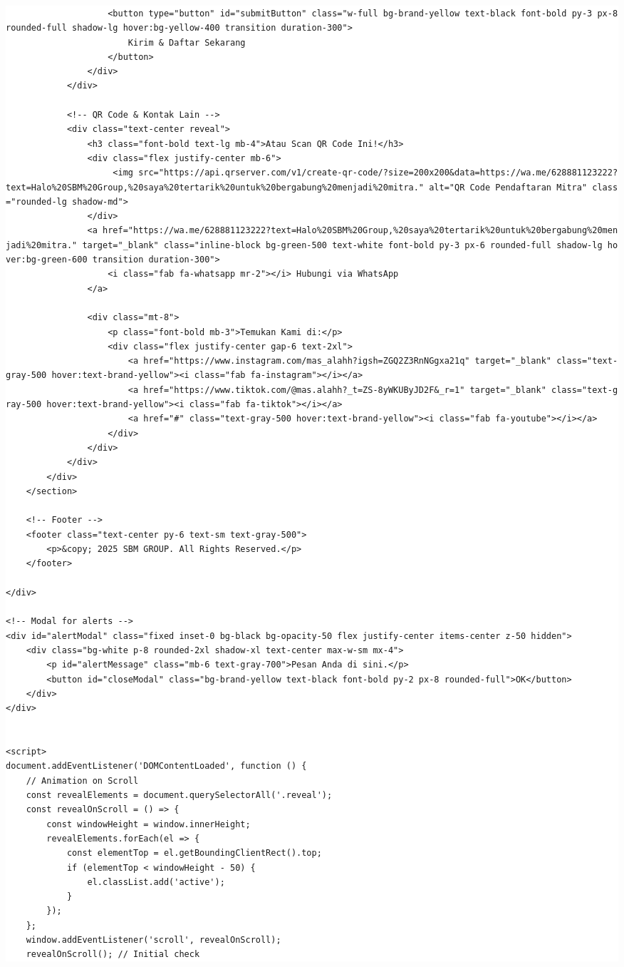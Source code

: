                         <button type="button" id="submitButton" class="w-full bg-brand-yellow text-black font-bold py-3 px-8 rounded-full shadow-lg hover:bg-yellow-400 transition duration-300">
                            Kirim & Daftar Sekarang
                        </button>
                    </div>
                </div>

                <!-- QR Code & Kontak Lain -->
                <div class="text-center reveal">
                    <h3 class="font-bold text-lg mb-4">Atau Scan QR Code Ini!</h3>
                    <div class="flex justify-center mb-6">
                         <img src="https://api.qrserver.com/v1/create-qr-code/?size=200x200&data=https://wa.me/628881123222?text=Halo%20SBM%20Group,%20saya%20tertarik%20untuk%20bergabung%20menjadi%20mitra." alt="QR Code Pendaftaran Mitra" class="rounded-lg shadow-md">
                    </div>
                    <a href="https://wa.me/628881123222?text=Halo%20SBM%20Group,%20saya%20tertarik%20untuk%20bergabung%20menjadi%20mitra." target="_blank" class="inline-block bg-green-500 text-white font-bold py-3 px-6 rounded-full shadow-lg hover:bg-green-600 transition duration-300">
                        <i class="fab fa-whatsapp mr-2"></i> Hubungi via WhatsApp
                    </a>
                    
                    <div class="mt-8">
                        <p class="font-bold mb-3">Temukan Kami di:</p>
                        <div class="flex justify-center gap-6 text-2xl">
                            <a href="https://www.instagram.com/mas_alahh?igsh=ZGQ2Z3RnNGgxa21q" target="_blank" class="text-gray-500 hover:text-brand-yellow"><i class="fab fa-instagram"></i></a>
                            <a href="https://www.tiktok.com/@mas.alahh?_t=ZS-8yWKUByJD2F&_r=1" target="_blank" class="text-gray-500 hover:text-brand-yellow"><i class="fab fa-tiktok"></i></a>
                            <a href="#" class="text-gray-500 hover:text-brand-yellow"><i class="fab fa-youtube"></i></a>
                        </div>
                    </div>
                </div>
            </div>
        </section>

        <!-- Footer -->
        <footer class="text-center py-6 text-sm text-gray-500">
            <p>&copy; 2025 SBM GROUP. All Rights Reserved.</p>
        </footer>

    </div>

    <!-- Modal for alerts -->
    <div id="alertModal" class="fixed inset-0 bg-black bg-opacity-50 flex justify-center items-center z-50 hidden">
        <div class="bg-white p-8 rounded-2xl shadow-xl text-center max-w-sm mx-4">
            <p id="alertMessage" class="mb-6 text-gray-700">Pesan Anda di sini.</p>
            <button id="closeModal" class="bg-brand-yellow text-black font-bold py-2 px-8 rounded-full">OK</button>
        </div>
    </div>


    <script>
    document.addEventListener('DOMContentLoaded', function () {
        // Animation on Scroll
        const revealElements = document.querySelectorAll('.reveal');
        const revealOnScroll = () => {
            const windowHeight = window.innerHeight;
            revealElements.forEach(el => {
                const elementTop = el.getBoundingClientRect().top;
                if (elementTop < windowHeight - 50) {
                    el.classList.add('active');
                }
            });
        };
        window.addEventListener('scroll', revealOnScroll);
        revealOnScroll(); // Initial check
